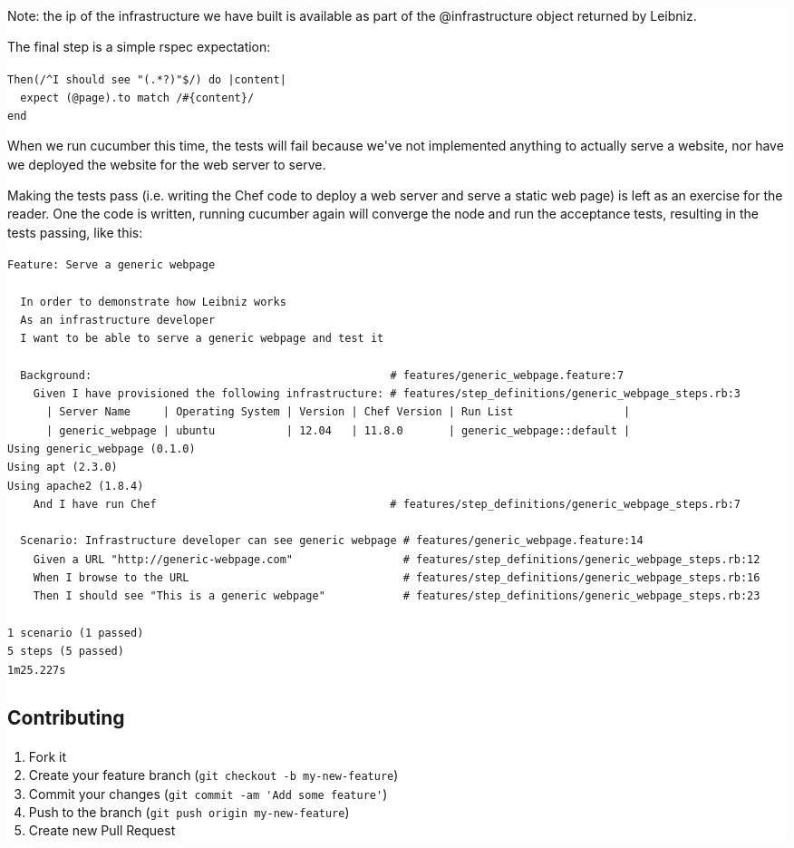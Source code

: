 Note: the ip of the infrastructure we have built is available as part of the @infrastructure object returned by Leibniz.

The final step is a simple rspec expectation:

```
Then(/^I should see "(.*?)"$/) do |content|
  expect (@page).to match /#{content}/
end
```

When we run cucumber this time, the tests will fail because we've not implemented anything to actually serve a website, nor have we deployed the website for the web server to serve.

Making the tests pass (i.e. writing the Chef code to deploy a web server and serve a static web page) is left as an exercise for the reader. One the code is written, running cucumber again will converge the node and run the acceptance tests, resulting in the tests passing, like this:

```
Feature: Serve a generic webpage

  In order to demonstrate how Leibniz works
  As an infrastructure developer
  I want to be able to serve a generic webpage and test it

  Background:                                              # features/generic_webpage.feature:7
    Given I have provisioned the following infrastructure: # features/step_definitions/generic_webpage_steps.rb:3
      | Server Name     | Operating System | Version | Chef Version | Run List                 |
      | generic_webpage | ubuntu           | 12.04   | 11.8.0       | generic_webpage::default |
Using generic_webpage (0.1.0)
Using apt (2.3.0)
Using apache2 (1.8.4)
    And I have run Chef                                    # features/step_definitions/generic_webpage_steps.rb:7

  Scenario: Infrastructure developer can see generic webpage # features/generic_webpage.feature:14
    Given a URL "http://generic-webpage.com"                 # features/step_definitions/generic_webpage_steps.rb:12
    When I browse to the URL                                 # features/step_definitions/generic_webpage_steps.rb:16
    Then I should see "This is a generic webpage"            # features/step_definitions/generic_webpage_steps.rb:23

1 scenario (1 passed)
5 steps (5 passed)
1m25.227s
```

## Contributing

1. Fork it
2. Create your feature branch (`git checkout -b my-new-feature`)
3. Commit your changes (`git commit -am 'Add some feature'`)
4. Push to the branch (`git push origin my-new-feature`)
5. Create new Pull Request
